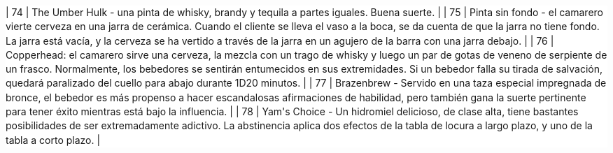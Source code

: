 | 74   | The Umber Hulk - una pinta de whisky, brandy y tequila a partes iguales. Buena suerte.                                                                                                                                                                                                                                                                                                                                                                                                                                                                                                                                                                                                                                                                                                                                                                                                                                                                                                                                                                                                                                                                                                   |
| 75   | Pinta sin fondo - el camarero vierte cerveza en una jarra de cerámica. Cuando el cliente se lleva el vaso a la boca, se da cuenta de que la jarra no tiene fondo. La jarra está vacía, y la cerveza se ha vertido a través de la jarra en un agujero de la barra con una jarra debajo.                                                                                                                                                                                                                                                                                                                                                                                                                                                                                                                                                                                                                                                                                                                                                                                                                                                                                                   |
| 76   | Copperhead: el camarero sirve una cerveza, la mezcla con un trago de whisky y luego un par de gotas de veneno de serpiente de un frasco. Normalmente, los bebedores se sentirán entumecidos en sus extremidades. Si un bebedor falla su tirada de salvación, quedará paralizado del cuello para abajo durante 1D20 minutos.                                                                                                                                                                                                                                                                                                                                                                                                                                                                                                                                                                                                                                                                                                                                                                                                                                                              |
| 77   | Brazenbrew - Servido en una taza especial impregnada de bronce, el bebedor es más propenso a hacer escandalosas afirmaciones de habilidad, pero también gana la suerte pertinente para tener éxito mientras está bajo la influencia.                                                                                                                                                                                                                                                                                                                                                                                                                                                                                                                                                                                                                                                                                                                                                                                                                                                                                                                                                     |
| 78   | Yam's Choice - Un hidromiel delicioso, de clase alta, tiene bastantes posibilidades de ser extremadamente adictivo. La abstinencia aplica dos efectos de la tabla de locura a largo plazo, y uno de la tabla a corto plazo.                                                                                                                                                                                                                                                                                                                                                                                                                                                                                                                                                                                                                                                                                                                                                                                                                                                                                                                                                              |